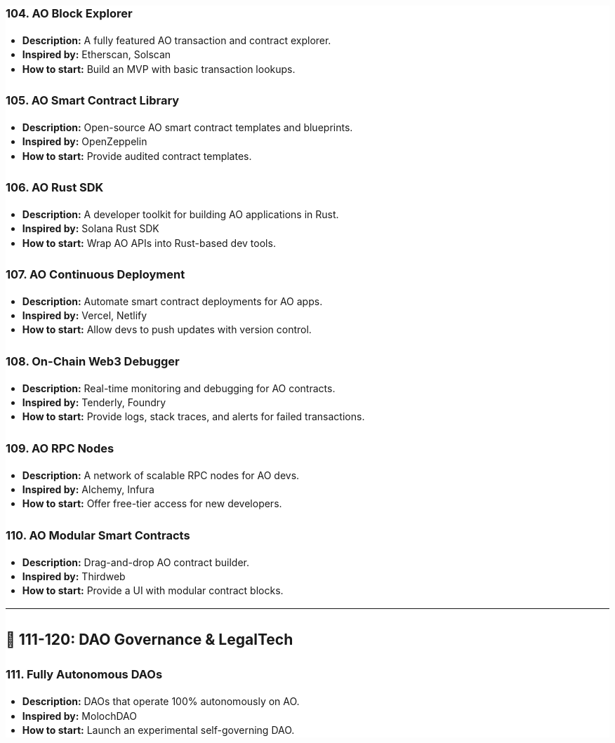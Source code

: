 ### 104. **AO Block Explorer**

- **Description:** A fully featured AO transaction and contract explorer.
- **Inspired by:** Etherscan, Solscan
- **How to start:** Build an MVP with basic transaction lookups.

### 105. **AO Smart Contract Library**

- **Description:** Open-source AO smart contract templates and blueprints.
- **Inspired by:** OpenZeppelin
- **How to start:** Provide audited contract templates.

### 106. **AO Rust SDK**

- **Description:** A developer toolkit for building AO applications in Rust.
- **Inspired by:** Solana Rust SDK
- **How to start:** Wrap AO APIs into Rust-based dev tools.

### 107. **AO Continuous Deployment**

- **Description:** Automate smart contract deployments for AO apps.
- **Inspired by:** Vercel, Netlify
- **How to start:** Allow devs to push updates with version control.

### 108. **On-Chain Web3 Debugger**

- **Description:** Real-time monitoring and debugging for AO contracts.
- **Inspired by:** Tenderly, Foundry
- **How to start:** Provide logs, stack traces, and alerts for failed transactions.

### 109. **AO RPC Nodes**

- **Description:** A network of scalable RPC nodes for AO devs.
- **Inspired by:** Alchemy, Infura
- **How to start:** Offer free-tier access for new developers.

### 110. **AO Modular Smart Contracts**

- **Description:** Drag-and-drop AO contract builder.
- **Inspired by:** Thirdweb
- **How to start:** Provide a UI with modular contract blocks.

---

## 🔹 **111-120: DAO Governance & LegalTech**

### 111. **Fully Autonomous DAOs**

- **Description:** DAOs that operate 100% autonomously on AO.
- **Inspired by:** MolochDAO
- **How to start:** Launch an experimental self-governing DAO.
